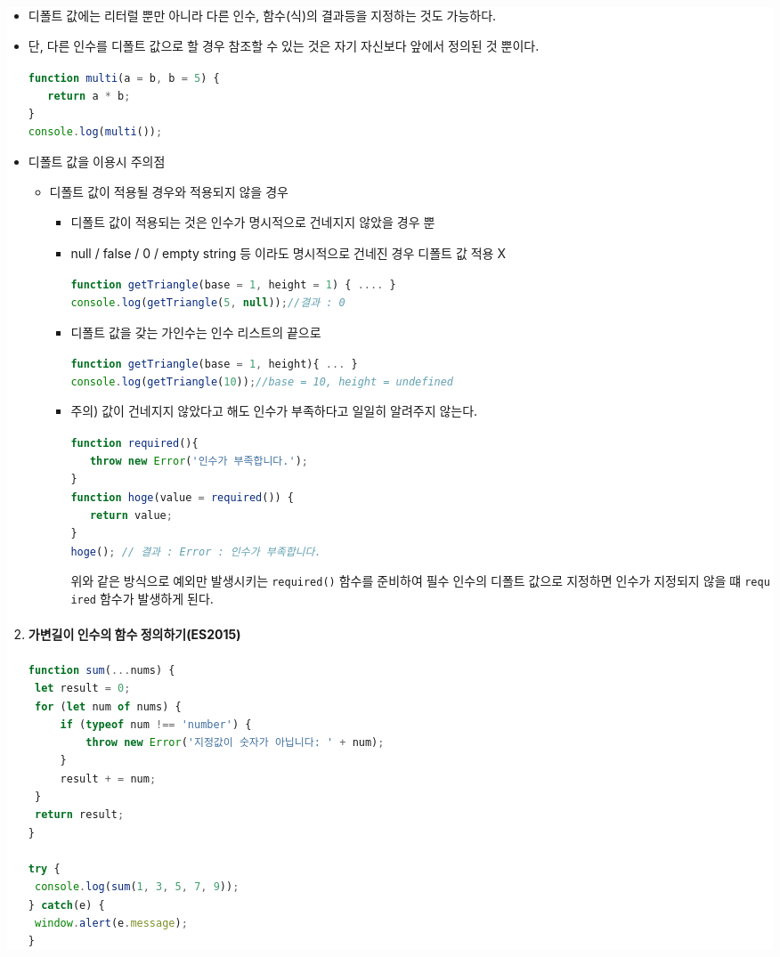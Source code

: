    - 디폴트 값에는 리터럴 뿐만 아니라 다른 인수, 함수(식)의 결과등을 지정하는 것도 가능하다.

   - 단, 다른 인수를 디폴트 값으로 할 경우 참조할 수 있는 것은 자기 자신보다 앞에서 정의된 것 뿐이다.

     ```javascript
     function multi(a = b, b = 5) {
     	return a * b;
     }
     console.log(multi());
     ```

   - 디폴트 값을 이용시 주의점

     - 디폴트 값이 적용될 경우와 적용되지 않을 경우

       - 디폴트 값이 적용되는 것은 인수가 명시적으로 건네지지 않았을 경우 뿐

       - null / false / 0 / empty string 등 이라도 명시적으로 건네진 경우 디폴트 값 적용 X

         ```javascript
         function getTriangle(base = 1, height = 1) { .... }
         console.log(getTriangle(5, null));//결과 : 0
         ```

       - 디폴트 값을 갖는 가인수는 인수 리스트의 끝으로

         ```javascript
         function getTriangle(base = 1, height){ ... }
         console.log(getTriangle(10));//base = 10, height = undefined
         ```

       - 주의) 값이 건네지지 않았다고 해도 인수가 부족하다고 일일히 알려주지 않는다.

         ```javascript
         function required(){
         	throw new Error('인수가 부족합니다.');
         }
         function hoge(value = required()) {
         	return value;
         }
         hoge(); // 결과 : Error : 인수가 부족합니다.
         ```

         위와 같은 방식으로 예외만 발생시키는 `required()` 함수를 준비하여 필수 인수의 디폴트 값으로 지정하면 인수가 지정되지 않을 떄 `required` 함수가 발생하게 된다.
   
2. #### 가변길이 인수의 함수 정의하기(ES2015)

   ```javascript
   function sum(...nums) {
   	let result = 0;
   	for (let num of nums) {
   		if (typeof num !== 'number') {
   			throw new Error('지정값이 숫자가 아닙니다: ' + num);
   		}
   		result + = num;
   	}
   	return result;
   }
   
   try {
   	console.log(sum(1, 3, 5, 7, 9));
   } catch(e) {
   	window.alert(e.message);
   }
   ```
